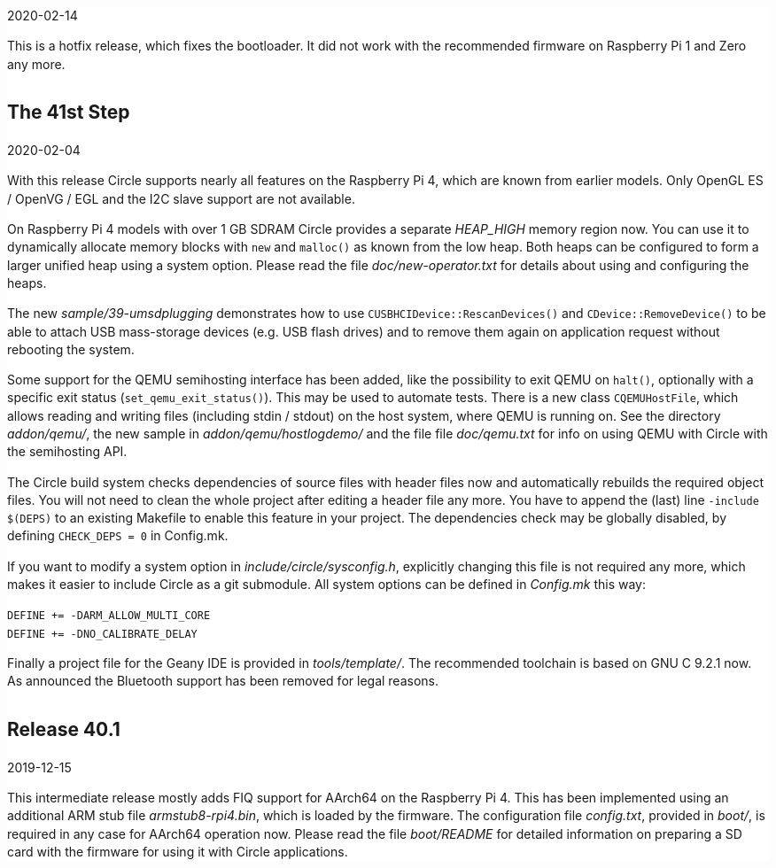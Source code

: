 2020-02-14

This is a hotfix release, which fixes the bootloader. It did not work with the recommended firmware on Raspberry Pi 1 and Zero any more.

The 41st Step
-------------

2020-02-04

With this release Circle supports nearly all features on the Raspberry Pi 4, which are known from earlier models. Only OpenGL ES / OpenVG / EGL and the I2C slave support are not available.

On Raspberry Pi 4 models with over 1 GB SDRAM Circle provides a separate *HEAP_HIGH* memory region now. You can use it to dynamically allocate memory blocks with `new` and `malloc()` as known from the low heap. Both heaps can be configured to form a larger unified heap using a system option. Please read the file *doc/new-operator.txt* for details about using and configuring the heaps.

The new *sample/39-umsdplugging* demonstrates how to use `CUSBHCIDevice::RescanDevices()` and `CDevice::RemoveDevice()` to be able to attach USB mass-storage devices (e.g. USB flash drives) and to remove them again on application request without rebooting the system.

Some support for the QEMU semihosting interface has been added, like the possibility to exit QEMU on `halt()`, optionally with a specific exit status (`set_qemu_exit_status()`). This may be used to automate tests. There is a new class `CQEMUHostFile`, which allows reading and writing files (including stdin / stdout) on the host system, where QEMU is running on. See the directory *addon/qemu/*, the new sample in *addon/qemu/hostlogdemo/* and the file file *doc/qemu.txt* for info on using QEMU with Circle with the semihosting API.

The Circle build system checks dependencies of source files with header files now and automatically rebuilds the required object files. You will not need to clean the whole project after editing a header file any more. You have to append the (last) line `-include $(DEPS)` to an existing Makefile to enable this feature in your project. The dependencies check may be globally disabled, by defining `CHECK_DEPS = 0` in Config.mk.

If you want to modify a system option in *include/circle/sysconfig.h*, explicitly changing this file is not required any more, which makes it easier to include Circle as a git submodule. All system options can be defined in *Config.mk* this way:


```
DEFINE += -DARM_ALLOW_MULTI_CORE
DEFINE += -DNO_CALIBRATE_DELAY
```

Finally a project file for the Geany IDE is provided in *tools/template/*. The recommended toolchain is based on GNU C 9.2.1 now. As announced the Bluetooth support has been removed for legal reasons.

Release 40.1
------------

2019-12-15

This intermediate release mostly adds FIQ support for AArch64 on the Raspberry Pi 4. This has been implemented using an additional ARM stub file *armstub8-rpi4.bin*, which is loaded by the firmware. The configuration file *config.txt*, provided in *boot/*, is required in any case for AArch64 operation now. Please read the file *boot/README* for detailed information on preparing a SD card with the firmware for using it with Circle applications.
